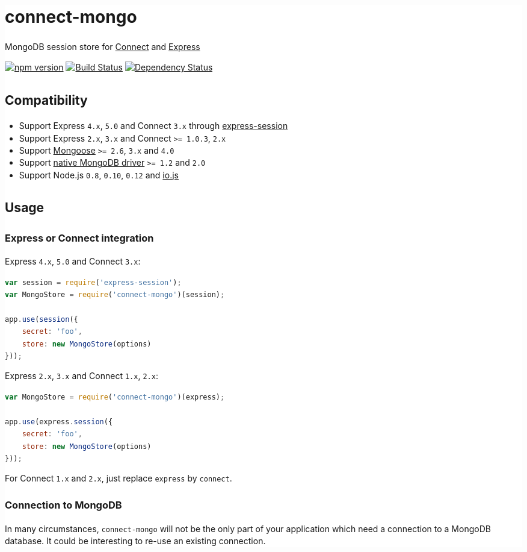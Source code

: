 # connect-mongo

MongoDB session store for [Connect](https://github.com/senchalabs/connect) and [Express](http://expressjs.com/)

[![npm version](https://badge.fury.io/js/connect-mongo.svg)](http://badge.fury.io/js/connect-mongo)
[![Build Status](https://travis-ci.org/kcbanner/connect-mongo.svg?branch=master)](https://travis-ci.org/kcbanner/connect-mongo)
[![Dependency Status](https://david-dm.org/kcbanner/connect-mongo.svg?style=flat)](https://david-dm.org/kcbanner/connect-mongo)

## Compatibility

* Support Express `4.x`, `5.0` and Connect `3.x` through [express-session](https://github.com/expressjs/session)
* Support Express `2.x`, `3.x` and Connect `>= 1.0.3`, `2.x`
* Support [Mongoose](http://mongoosejs.com/index.html) `>= 2.6`, `3.x` and `4.0`
* Support [native MongoDB driver](http://mongodb.github.io/node-mongodb-native/) `>= 1.2` and `2.0`
* Support Node.js `0.8`, `0.10`, `0.12` and [io.js](https://iojs.org)

## Usage

### Express or Connect integration

Express `4.x`, `5.0` and Connect `3.x`:

```js
var session = require('express-session');
var MongoStore = require('connect-mongo')(session);

app.use(session({
    secret: 'foo',
    store: new MongoStore(options)
}));
```

Express `2.x`, `3.x` and Connect `1.x`, `2.x`:

```js
var MongoStore = require('connect-mongo')(express);

app.use(express.session({
    secret: 'foo',
    store: new MongoStore(options)
}));
```

For Connect `1.x` and `2.x`, just replace `express` by `connect`.

### Connection to MongoDB

In many circumstances, `connect-mongo` will not be the only part of your application which need a connection to a MongoDB database. It could be interesting to re-use an existing connection.
